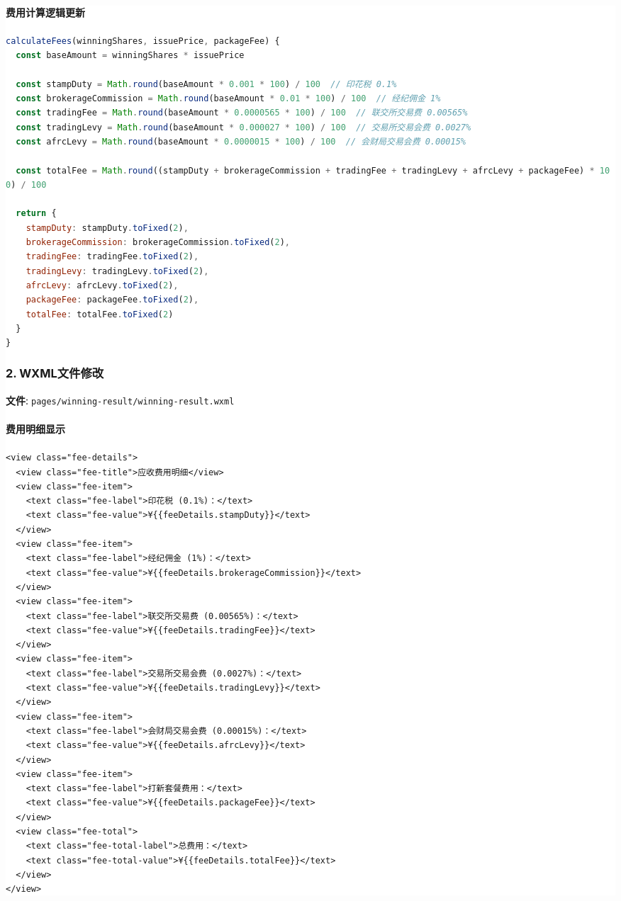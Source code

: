 #### 费用计算逻辑更新
```javascript
calculateFees(winningShares, issuePrice, packageFee) {
  const baseAmount = winningShares * issuePrice
  
  const stampDuty = Math.round(baseAmount * 0.001 * 100) / 100  // 印花税 0.1%
  const brokerageCommission = Math.round(baseAmount * 0.01 * 100) / 100  // 经纪佣金 1%
  const tradingFee = Math.round(baseAmount * 0.0000565 * 100) / 100  // 联交所交易费 0.00565%
  const tradingLevy = Math.round(baseAmount * 0.000027 * 100) / 100  // 交易所交易会费 0.0027%
  const afrcLevy = Math.round(baseAmount * 0.0000015 * 100) / 100  // 会财局交易会费 0.00015%
  
  const totalFee = Math.round((stampDuty + brokerageCommission + tradingFee + tradingLevy + afrcLevy + packageFee) * 100) / 100
  
  return {
    stampDuty: stampDuty.toFixed(2),
    brokerageCommission: brokerageCommission.toFixed(2),
    tradingFee: tradingFee.toFixed(2),
    tradingLevy: tradingLevy.toFixed(2),
    afrcLevy: afrcLevy.toFixed(2),
    packageFee: packageFee.toFixed(2),
    totalFee: totalFee.toFixed(2)
  }
}
```

### 2. WXML文件修改
**文件**: `pages/winning-result/winning-result.wxml`

#### 费用明细显示
```wxml
<view class="fee-details">
  <view class="fee-title">应收费用明细</view>
  <view class="fee-item">
    <text class="fee-label">印花税 (0.1%)：</text>
    <text class="fee-value">¥{{feeDetails.stampDuty}}</text>
  </view>
  <view class="fee-item">
    <text class="fee-label">经纪佣金 (1%)：</text>
    <text class="fee-value">¥{{feeDetails.brokerageCommission}}</text>
  </view>
  <view class="fee-item">
    <text class="fee-label">联交所交易费 (0.00565%)：</text>
    <text class="fee-value">¥{{feeDetails.tradingFee}}</text>
  </view>
  <view class="fee-item">
    <text class="fee-label">交易所交易会费 (0.0027%)：</text>
    <text class="fee-value">¥{{feeDetails.tradingLevy}}</text>
  </view>
  <view class="fee-item">
    <text class="fee-label">会财局交易会费 (0.00015%)：</text>
    <text class="fee-value">¥{{feeDetails.afrcLevy}}</text>
  </view>
  <view class="fee-item">
    <text class="fee-label">打新套餐费用：</text>
    <text class="fee-value">¥{{feeDetails.packageFee}}</text>
  </view>
  <view class="fee-total">
    <text class="fee-total-label">总费用：</text>
    <text class="fee-total-value">¥{{feeDetails.totalFee}}</text>
  </view>
</view>
```
